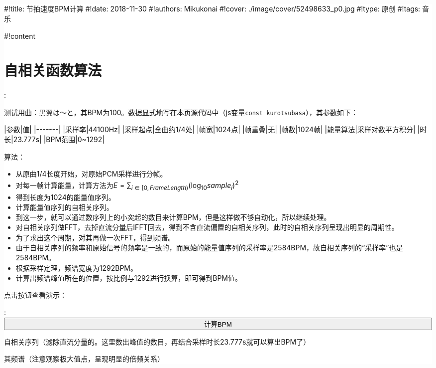 
#!title:    节拍速度BPM计算
#!date:     2018-11-30
#!authors:  Mikukonai
#!cover:    ./image/cover/52498633_p0.jpg
#!type:     原创
#!tags:     音乐

#!content

# 自相关函数算法

: <iframe frameborder="no" border="0" marginwidth="0" marginheight="0" width=298 height=52 src="https://music.163.com/outchain/player?type=2&id=4934355&auto=0&height=32"></iframe>

测试用曲：黒翼は～と，其BPM为100。数据显式地写在本页源代码中（js变量`const kurotsubasa`），其参数如下：

|参数|值|
|-------|
|采样率|44100Hz|
|采样起点|全曲约1/4处|
|帧宽|1024点|
|帧重叠|无|
|帧数|1024帧|
|能量算法|采样对数平方积分|
|时长|23.777s|
|BPM范围|0~1292|

算法：

+ 从原曲1/4长度开始，对原始PCM采样进行分帧。
+ 对每一帧计算能量，计算方法为$E = \sum_{i \in [0,FrameLength)}{ (\log_{10}{sample_i})^2}$
+ 得到长度为1024的能量值序列。
+ 计算能量值序列的自相关序列。
+ 到这一步，就可以通过数序列上的小突起的数目来计算BPM，但是这样做不够自动化，所以继续处理。
+ 对自相关序列做FFT，去掉直流分量后IFFT回去，得到不含直流偏置的自相关序列，此时的自相关序列呈现出明显的周期性。
+ 为了求出这个周期，对其再做一次FFT，得到频谱。
+ 由于自相关序列的频率和原始信号的频率是一致的，而原始的能量值序列的采样率是2584BPM，故自相关序列的“采样率”也是2584BPM。
+ 根据采样定理，频谱宽度为1292BPM。
+ 计算出频谱峰值所在的位置，按比例与1292进行换算，即可得到BPM值。

点击按钮查看演示：

: <button id="bpm" class="MikumarkButton" style="width:100%;">计算BPM</button>

自相关序列（滤除直流分量的。这里数出峰值的数目，再结合采样时长23.777s就可以算出BPM了）

<canvas id="time" style="width:330px; height:150px;" width="330" height="150"></canvas>

其频谱（注意观察极大值点，呈现明显的倍频关系）
